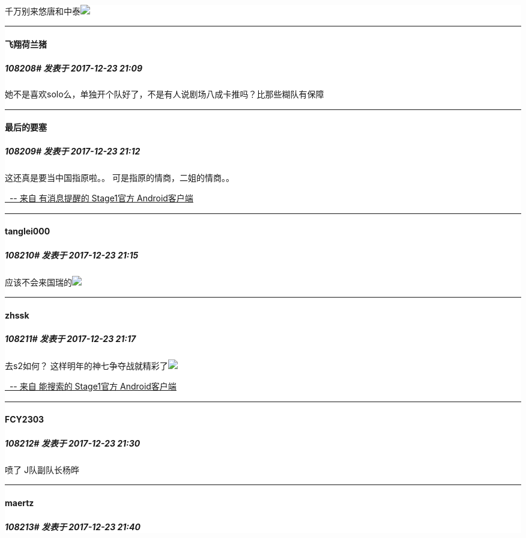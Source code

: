 
千万别来悠唐和中泰<img src="https://static.saraba1st.com/image/smiley/face2017/001.png" referrerpolicy="no-referrer">


-----

####  飞翔荷兰猪  
##### 108208#       发表于 2017-12-23 21:09


她不是喜欢solo么，单独开个队好了，不是有人说剧场八成卡推吗？比那些糊队有保障


-----

####  最后的要塞  
##### 108209#       发表于 2017-12-23 21:12


这还真是要当中国指原啦。。
可是指原的情商，二姐的情商。。

[  -- 来自 有消息提醒的 Stage1官方 Android客户端](https://www.coolapk.com/apk/140634)


-----

####  tanglei000  
##### 108210#       发表于 2017-12-23 21:15


应该不会来国瑞的<img src="https://static.saraba1st.com/image/smiley/face2017/037.png" referrerpolicy="no-referrer">


-----

####  zhssk  
##### 108211#       发表于 2017-12-23 21:17


去s2如何？
这样明年的神七争夺战就精彩了<img src="https://static.saraba1st.com/image/smiley/face2017/035.png" referrerpolicy="no-referrer">

[  -- 来自 能搜索的 Stage1官方 Android客户端](https://www.coolapk.com/apk/140634)


-----

####  FCY2303  
##### 108212#       发表于 2017-12-23 21:30


喷了 J队副队长杨晔


-----

####  maertz  
##### 108213#       发表于 2017-12-23 21:40

